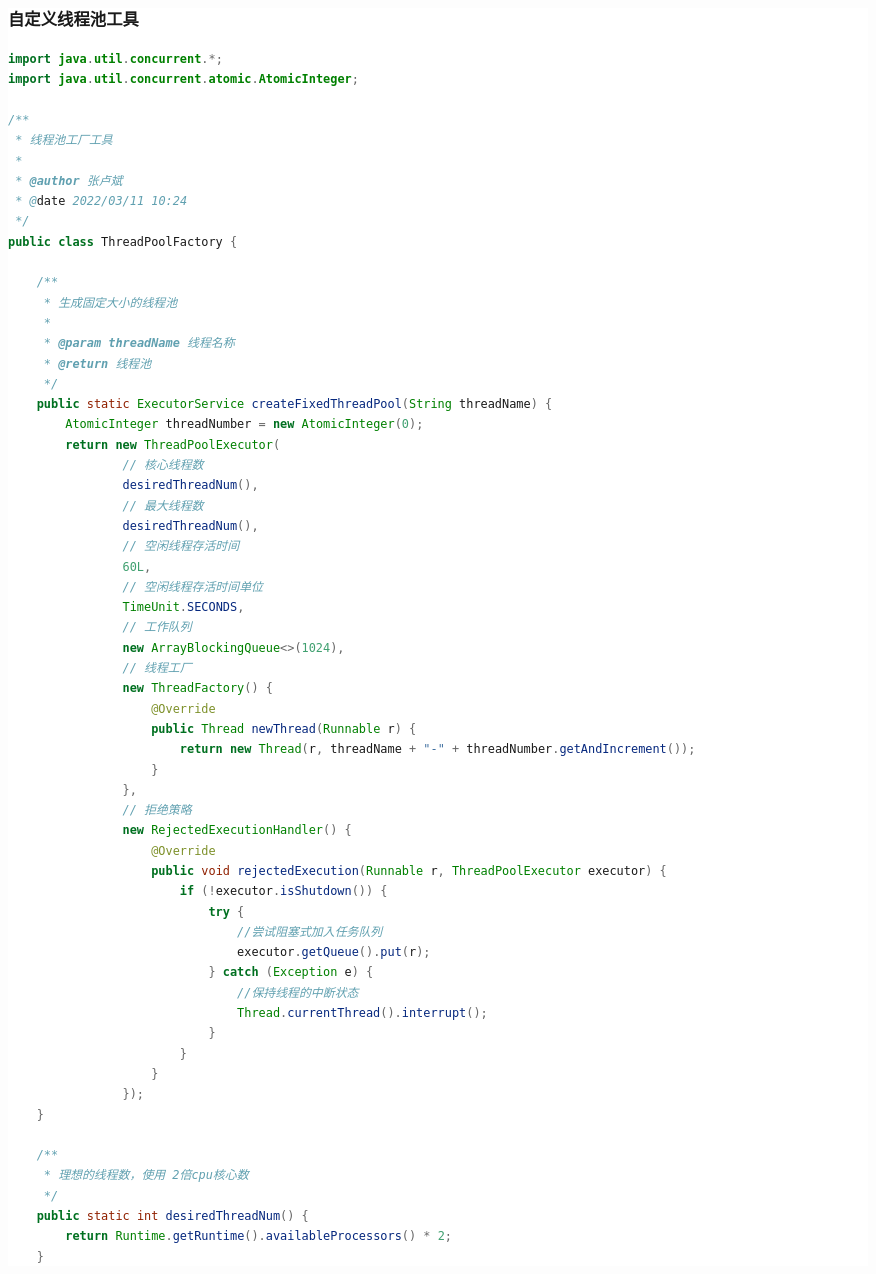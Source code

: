 ### 自定义线程池工具

```java
import java.util.concurrent.*;
import java.util.concurrent.atomic.AtomicInteger;
 
/**
 * 线程池工厂工具
 *
 * @author 张卢斌
 * @date 2022/03/11 10:24
 */
public class ThreadPoolFactory {
 
    /**
     * 生成固定大小的线程池
     *
     * @param threadName 线程名称
     * @return 线程池
     */
    public static ExecutorService createFixedThreadPool(String threadName) {
        AtomicInteger threadNumber = new AtomicInteger(0);
        return new ThreadPoolExecutor(
                // 核心线程数
                desiredThreadNum(),
                // 最大线程数
                desiredThreadNum(),
                // 空闲线程存活时间
                60L,
                // 空闲线程存活时间单位
                TimeUnit.SECONDS,
                // 工作队列
                new ArrayBlockingQueue<>(1024),
                // 线程工厂
                new ThreadFactory() {
                    @Override
                    public Thread newThread(Runnable r) {
                        return new Thread(r, threadName + "-" + threadNumber.getAndIncrement());
                    }
                },
                // 拒绝策略
                new RejectedExecutionHandler() {
                    @Override
                    public void rejectedExecution(Runnable r, ThreadPoolExecutor executor) {
                        if (!executor.isShutdown()) {
                            try {
                                //尝试阻塞式加入任务队列
                                executor.getQueue().put(r);
                            } catch (Exception e) {
                                //保持线程的中断状态
                                Thread.currentThread().interrupt();
                            }
                        }
                    }
                });
    }
 
    /**
     * 理想的线程数，使用 2倍cpu核心数
     */
    public static int desiredThreadNum() {
        return Runtime.getRuntime().availableProcessors() * 2;
    }
```